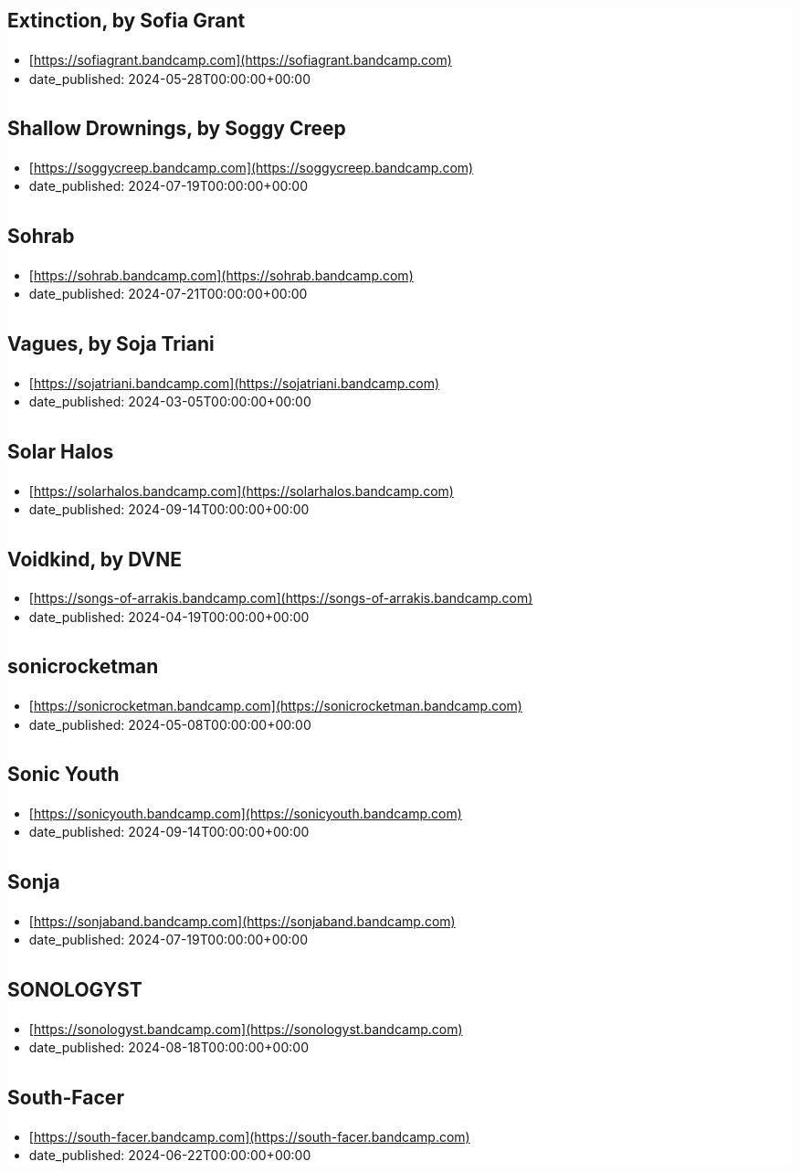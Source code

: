  ## Extinction, by Sofia Grant
 - [https://sofiagrant.bandcamp.com](https://sofiagrant.bandcamp.com)
 - date_published: 2024-05-28T00:00:00+00:00

 ## Shallow Drownings, by Soggy Creep
 - [https://soggycreep.bandcamp.com](https://soggycreep.bandcamp.com)
 - date_published: 2024-07-19T00:00:00+00:00

 ## Sohrab
 - [https://sohrab.bandcamp.com](https://sohrab.bandcamp.com)
 - date_published: 2024-07-21T00:00:00+00:00

 ## Vagues, by Soja Triani
 - [https://sojatriani.bandcamp.com](https://sojatriani.bandcamp.com)
 - date_published: 2024-03-05T00:00:00+00:00

 ## Solar Halos
 - [https://solarhalos.bandcamp.com](https://solarhalos.bandcamp.com)
 - date_published: 2024-09-14T00:00:00+00:00

 ## Voidkind, by DVNE
 - [https://songs-of-arrakis.bandcamp.com](https://songs-of-arrakis.bandcamp.com)
 - date_published: 2024-04-19T00:00:00+00:00

 ## sonicrocketman
 - [https://sonicrocketman.bandcamp.com](https://sonicrocketman.bandcamp.com)
 - date_published: 2024-05-08T00:00:00+00:00

 ## Sonic Youth
 - [https://sonicyouth.bandcamp.com](https://sonicyouth.bandcamp.com)
 - date_published: 2024-09-14T00:00:00+00:00

 ## Sonja
 - [https://sonjaband.bandcamp.com](https://sonjaband.bandcamp.com)
 - date_published: 2024-07-19T00:00:00+00:00

 ## SONOLOGYST
 - [https://sonologyst.bandcamp.com](https://sonologyst.bandcamp.com)
 - date_published: 2024-08-18T00:00:00+00:00

 ## South-Facer
 - [https://south-facer.bandcamp.com](https://south-facer.bandcamp.com)
 - date_published: 2024-06-22T00:00:00+00:00
